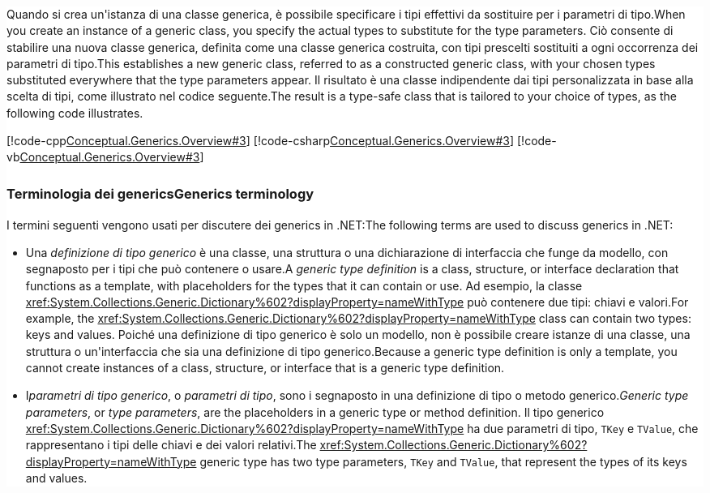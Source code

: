  <span data-ttu-id="055ce-119">Quando si crea un'istanza di una classe generica, è possibile specificare i tipi effettivi da sostituire per i parametri di tipo.</span><span class="sxs-lookup"><span data-stu-id="055ce-119">When you create an instance of a generic class, you specify the actual types to substitute for the type parameters.</span></span> <span data-ttu-id="055ce-120">Ciò consente di stabilire una nuova classe generica, definita come una classe generica costruita, con tipi prescelti sostituiti a ogni occorrenza dei parametri di tipo.</span><span class="sxs-lookup"><span data-stu-id="055ce-120">This establishes a new generic class, referred to as a constructed generic class, with your chosen types substituted everywhere that the type parameters appear.</span></span> <span data-ttu-id="055ce-121">Il risultato è una classe indipendente dai tipi personalizzata in base alla scelta di tipi, come illustrato nel codice seguente.</span><span class="sxs-lookup"><span data-stu-id="055ce-121">The result is a type-safe class that is tailored to your choice of types, as the following code illustrates.</span></span>  
  
 [!code-cpp[Conceptual.Generics.Overview#3](../../../samples/snippets/cpp/VS_Snippets_CLR/conceptual.generics.overview/cpp/source.cpp#3)]
 [!code-csharp[Conceptual.Generics.Overview#3](../../../samples/snippets/csharp/VS_Snippets_CLR/conceptual.generics.overview/cs/source.cs#3)]
 [!code-vb[Conceptual.Generics.Overview#3](../../../samples/snippets/visualbasic/VS_Snippets_CLR/conceptual.generics.overview/vb/source.vb#3)]  
  
<a name="generics_terminology"></a>   
### <a name="generics-terminology"></a><span data-ttu-id="055ce-122">Terminologia dei generics</span><span class="sxs-lookup"><span data-stu-id="055ce-122">Generics terminology</span></span>  
 <span data-ttu-id="055ce-123">I termini seguenti vengono usati per discutere dei generics in .NET:</span><span class="sxs-lookup"><span data-stu-id="055ce-123">The following terms are used to discuss generics in .NET:</span></span>  
  
- <span data-ttu-id="055ce-124">Una *definizione di tipo generico* è una classe, una struttura o una dichiarazione di interfaccia che funge da modello, con segnaposto per i tipi che può contenere o usare.</span><span class="sxs-lookup"><span data-stu-id="055ce-124">A *generic type definition* is a class, structure, or interface declaration that functions as a template, with placeholders for the types that it can contain or use.</span></span> <span data-ttu-id="055ce-125">Ad esempio, la classe <xref:System.Collections.Generic.Dictionary%602?displayProperty=nameWithType> può contenere due tipi: chiavi e valori.</span><span class="sxs-lookup"><span data-stu-id="055ce-125">For example, the <xref:System.Collections.Generic.Dictionary%602?displayProperty=nameWithType> class can contain two types: keys and values.</span></span> <span data-ttu-id="055ce-126">Poiché una definizione di tipo generico è solo un modello, non è possibile creare istanze di una classe, una struttura o un'interfaccia che sia una definizione di tipo generico.</span><span class="sxs-lookup"><span data-stu-id="055ce-126">Because a generic type definition is only a template, you cannot create instances of a class, structure, or interface that is a generic type definition.</span></span>  
  
- <span data-ttu-id="055ce-127">I*parametri di tipo generico*, o *parametri di tipo*, sono i segnaposto in una definizione di tipo o metodo generico.</span><span class="sxs-lookup"><span data-stu-id="055ce-127">*Generic type parameters*, or *type parameters*, are the placeholders in a generic type or method definition.</span></span> <span data-ttu-id="055ce-128">Il tipo generico <xref:System.Collections.Generic.Dictionary%602?displayProperty=nameWithType> ha due parametri di tipo, `TKey` e `TValue`, che rappresentano i tipi delle chiavi e dei valori relativi.</span><span class="sxs-lookup"><span data-stu-id="055ce-128">The <xref:System.Collections.Generic.Dictionary%602?displayProperty=nameWithType> generic type has two type parameters, `TKey` and `TValue`, that represent the types of its keys and values.</span></span>  
  